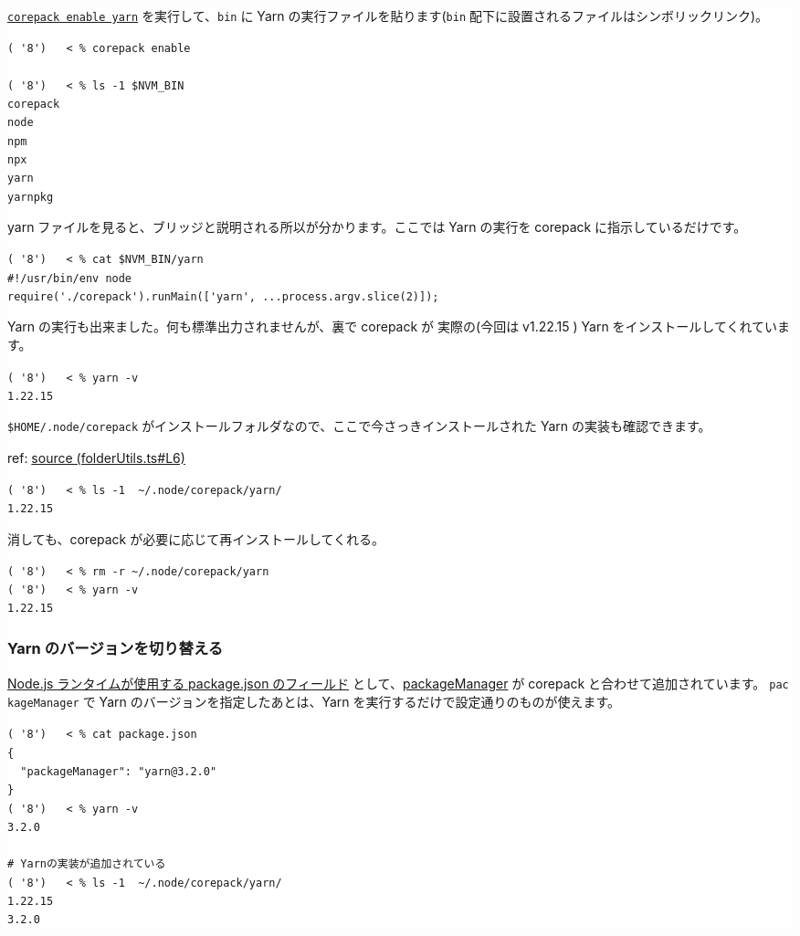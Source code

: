 [`corepack enable yarn`](https://github.com/nodejs/corepack#corepack-enable--name) を実行して、`bin` に Yarn の実行ファイルを貼ります(`bin` 配下に設置されるファイルはシンボリックリンク)。

```shell
( '8')   < % corepack enable

( '8')   < % ls -1 $NVM_BIN
corepack
node
npm
npx
yarn
yarnpkg
```

yarn ファイルを見ると、ブリッジと説明される所以が分かります。ここでは Yarn の実行を corepack に指示しているだけです。

```shell
( '8')   < % cat $NVM_BIN/yarn
#!/usr/bin/env node
require('./corepack').runMain(['yarn', ...process.argv.slice(2)]);
```

Yarn の実行も出来ました。何も標準出力されませんが、裏で corepack が 実際の(今回は v1.22.15 ) Yarn をインストールしてくれています。

```shell
( '8')   < % yarn -v
1.22.15
```

`$HOME/.node/corepack` がインストールフォルダなので、ここで今さっきインストールされた Yarn の実装も確認できます。

ref: [source (folderUtils.ts#L6)](https://github.com/nodejs/corepack/blob/corepack/0.10.0/sources/folderUtils.ts#L6)

```shell
( '8')   < % ls -1  ~/.node/corepack/yarn/
1.22.15
```

消しても、corepack が必要に応じて再インストールしてくれる。

```shell
( '8')   < % rm -r ~/.node/corepack/yarn
( '8')   < % yarn -v
1.22.15
```

### Yarn のバージョンを切り替える

[Node.js ランタイムが使用する package.json のフィールド](https://nodejs.org/dist/latest-v18.x/docs/api/packages.html#nodejs-packagejson-field-definitions) として、[packageManager](https://nodejs.org/dist/latest-v18.x/docs/api/packages.html#packagemanager) が corepack と合わせて追加されています。
`packageManager` で Yarn のバージョンを指定したあとは、Yarn を実行するだけで設定通りのものが使えます。

```shell
( '8')   < % cat package.json
{
  "packageManager": "yarn@3.2.0"
}
( '8')   < % yarn -v
3.2.0

# Yarnの実装が追加されている
( '8')   < % ls -1  ~/.node/corepack/yarn/
1.22.15
3.2.0
```
